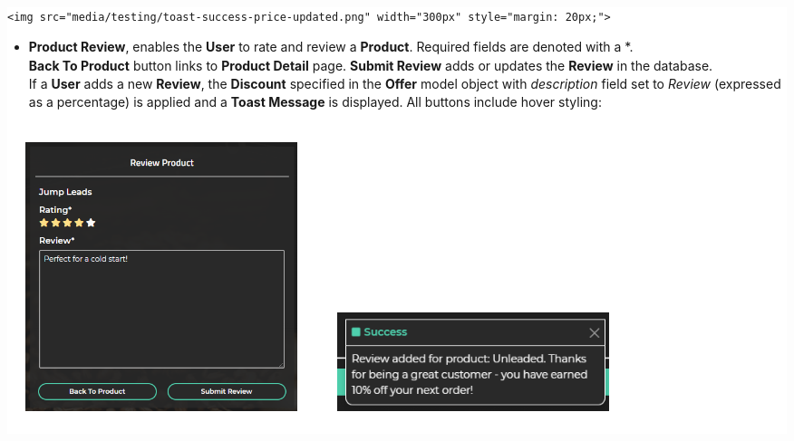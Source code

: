     <img src="media/testing/toast-success-price-updated.png" width="300px" style="margin: 20px;">
</p> 

* **Product Review**, enables the **User** to rate and review a **Product**. Required fields are denoted with a *.  
**Back To Product** button links to **Product Detail** page. 
**Submit Review** adds or updates the **Review** in the database.  
If a **User** adds a new **Review**, the **Discount** specified in the **Offer** model object with *description* field set to *Review* (expressed as a percentage) is applied and a **Toast Message** is displayed. All buttons include hover styling:  
<p float="left">
    <img src="media/testing/product-review-edit.png" width="300px" style="margin: 20px;">
    <img src="media/testing/toast-success-add-review.png" width="300px" style="margin: 20px;">
</p>
